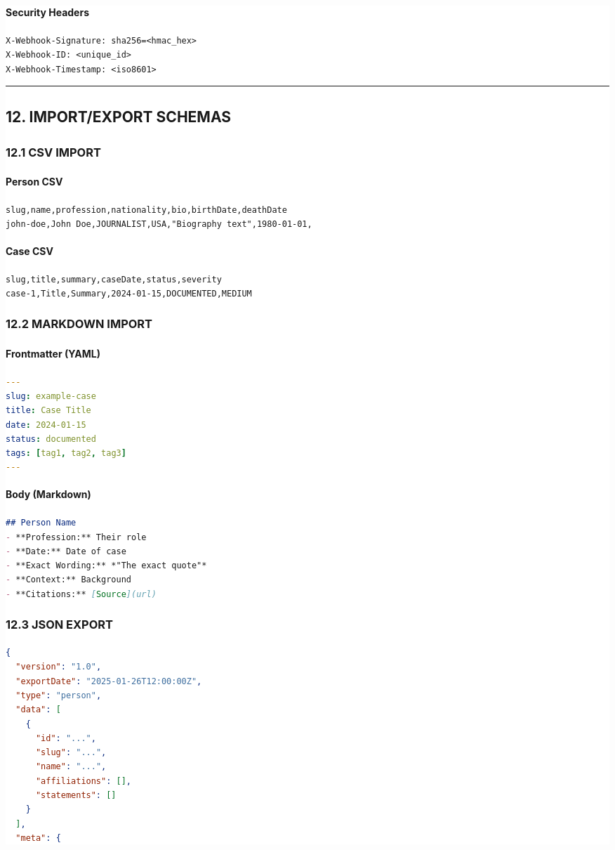 #### Security Headers
```
X-Webhook-Signature: sha256=<hmac_hex>
X-Webhook-ID: <unique_id>
X-Webhook-Timestamp: <iso8601>
```

---

## 12. IMPORT/EXPORT SCHEMAS

### 12.1 CSV IMPORT

#### Person CSV
```csv
slug,name,profession,nationality,bio,birthDate,deathDate
john-doe,John Doe,JOURNALIST,USA,"Biography text",1980-01-01,
```

#### Case CSV
```csv
slug,title,summary,caseDate,status,severity
case-1,Title,Summary,2024-01-15,DOCUMENTED,MEDIUM
```

### 12.2 MARKDOWN IMPORT

#### Frontmatter (YAML)
```yaml
---
slug: example-case
title: Case Title
date: 2024-01-15
status: documented
tags: [tag1, tag2, tag3]
---
```

#### Body (Markdown)
```markdown
## Person Name
- **Profession:** Their role
- **Date:** Date of case
- **Exact Wording:** *"The exact quote"*
- **Context:** Background
- **Citations:** [Source](url)
```

### 12.3 JSON EXPORT

```json
{
  "version": "1.0",
  "exportDate": "2025-01-26T12:00:00Z",
  "type": "person",
  "data": [
    {
      "id": "...",
      "slug": "...",
      "name": "...",
      "affiliations": [],
      "statements": []
    }
  ],
  "meta": {
```